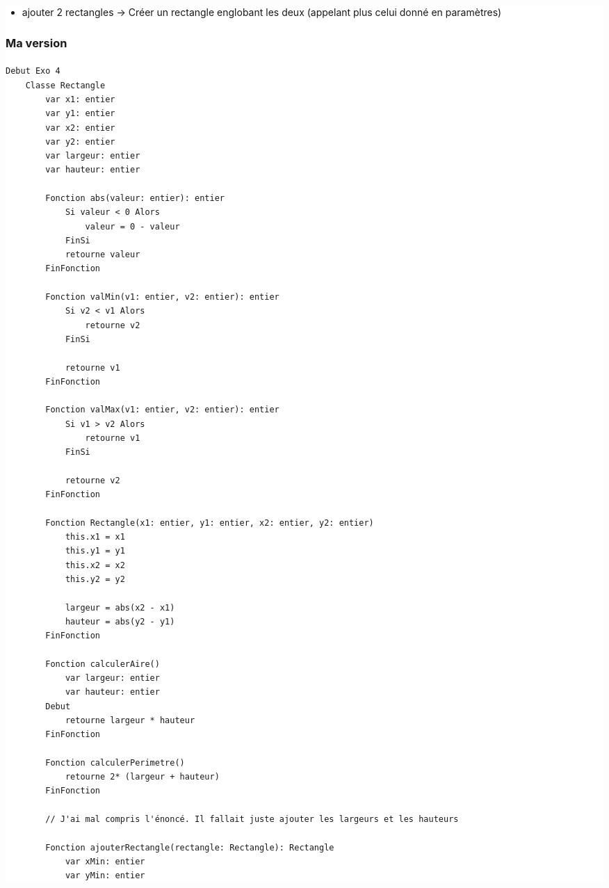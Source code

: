 - ajouter 2 rectangles -> Créer un rectangle englobant les deux (appelant plus celui donné en paramètres)

### Ma version
```
Debut Exo 4
	Classe Rectangle
		var x1: entier
		var y1: entier
		var x2: entier
		var y2: entier
		var largeur: entier
		var hauteur: entier
		
		Fonction abs(valeur: entier): entier
			Si valeur < 0 Alors
				valeur = 0 - valeur
			FinSi
			retourne valeur
		FinFonction
		
		Fonction valMin(v1: entier, v2: entier): entier
			Si v2 < v1 Alors
				retourne v2
			FinSi
			
			retourne v1
		FinFonction
		
		Fonction valMax(v1: entier, v2: entier): entier
			Si v1 > v2 Alors
				retourne v1
			FinSi
			
			retourne v2
		FinFonction
		
		Fonction Rectangle(x1: entier, y1: entier, x2: entier, y2: entier)
			this.x1 = x1
			this.y1 = y1
			this.x2 = x2
			this.y2 = y2
			
			largeur = abs(x2 - x1)
			hauteur = abs(y2 - y1)
		FinFonction
		
		Fonction calculerAire()
			var largeur: entier
			var hauteur: entier
		Debut
			retourne largeur * hauteur
		FinFonction
		
		Fonction calculerPerimetre()
			retourne 2* (largeur + hauteur)
		FinFonction
		
		// J'ai mal compris l'énoncé. Il fallait juste ajouter les largeurs et les hauteurs
		
		Fonction ajouterRectangle(rectangle: Rectangle): Rectangle
			var xMin: entier
			var yMin: entier
```
